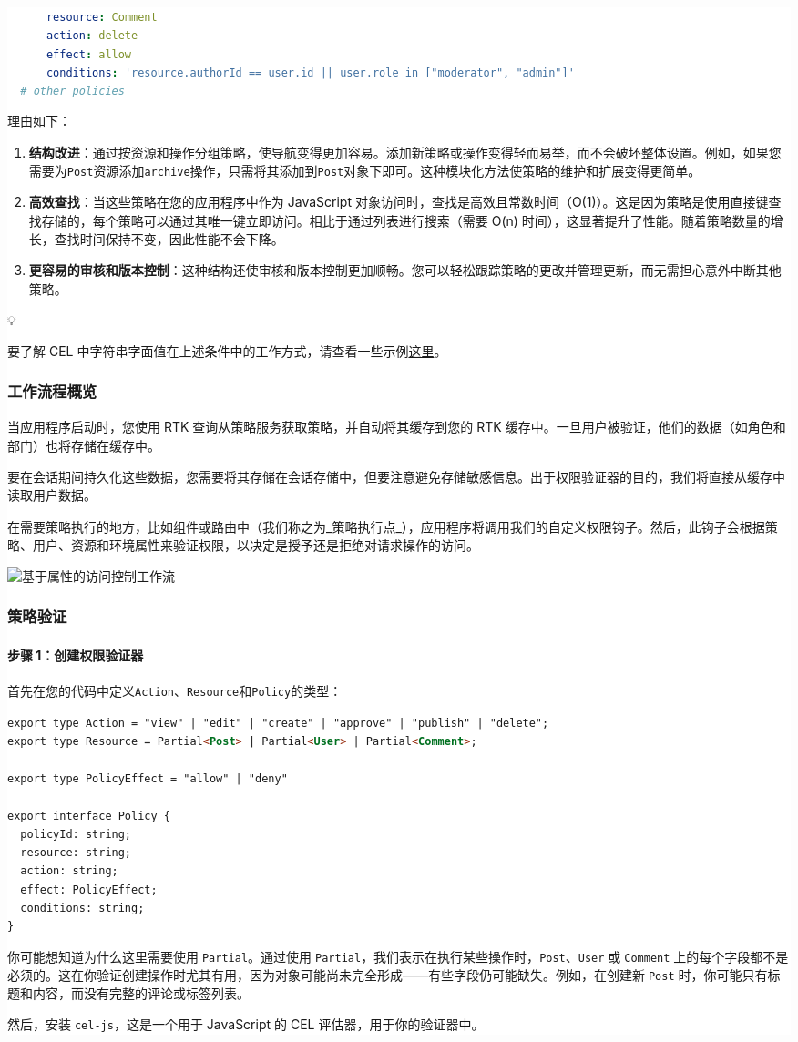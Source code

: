 ```yaml
      resource: Comment
      action: delete
      effect: allow
      conditions: 'resource.authorId == user.id || user.role in ["moderator", "admin"]'
  # other policies
```

理由如下：

1.  **结构改进**：通过按资源和操作分组策略，使导航变得更加容易。添加新策略或操作变得轻而易举，而不会破坏整体设置。例如，如果您需要为`Post`资源添加`archive`操作，只需将其添加到`Post`对象下即可。这种模块化方法使策略的维护和扩展变得更简单。
    
2.  **高效查找**：当这些策略在您的应用程序中作为 JavaScript 对象访问时，查找是高效且常数时间（O(1)）。这是因为策略是使用直接键查找存储的，每个策略可以通过其唯一键立即访问。相比于通过列表进行搜索（需要 O(n) 时间），这显著提升了性能。随着策略数量的增长，查找时间保持不变，因此性能不会下降。
    
3.  **更容易的审核和版本控制**：这种结构还使审核和版本控制更加顺畅。您可以轻松跟踪策略的更改并管理更新，而无需担心意外中断其他策略。
    

💡

要了解 CEL 中字符串字面值在上述条件中的工作方式，请查看一些示例[这里][31]。

### 工作流程概览

当应用程序启动时，您使用 RTK 查询从策略服务获取策略，并自动将其缓存到您的 RTK 缓存中。一旦用户被验证，他们的数据（如角色和部门）也将存储在缓存中。

要在会话期间持久化这些数据，您需要将其存储在会话存储中，但要注意避免存储敏感信息。出于权限验证器的目的，我们将直接从缓存中读取用户数据。

在需要策略执行的地方，比如组件或路由中（我们称之为_策略执行点_），应用程序将调用我们的自定义权限钩子。然后，此钩子会根据策略、用户、资源和环境属性来验证权限，以决定是授予还是拒绝对请求操作的访问。

![基于属性的访问控制工作流](https://cdn.hashnode.com/res/hashnode/image/upload/v1737780571125/1dba1568-ee54-4bea-8d25-5c058fa6da68.jpeg)

### 策略验证

#### 步骤 1：创建权限验证器

首先在您的代码中定义`Action`、`Resource`和`Policy`的类型：

```markdown
export type Action = "view" | "edit" | "create" | "approve" | "publish" | "delete";
export type Resource = Partial<Post> | Partial<User> | Partial<Comment>;

export type PolicyEffect = "allow" | "deny"

export interface Policy {
  policyId: string;
  resource: string;
  action: string;
  effect: PolicyEffect;
  conditions: string;
}
```

你可能想知道为什么这里需要使用 `Partial`。通过使用 `Partial`，我们表示在执行某些操作时，`Post`、`User` 或 `Comment` 上的每个字段都不是必须的。这在你验证创建操作时尤其有用，因为对象可能尚未完全形成——有些字段仍可能缺失。例如，在创建新 `Post` 时，你可能只有标题和内容，而没有完整的评论或标签列表。

然后，安装 `cel-js`，这是一个用于 JavaScript 的 CEL 评估器，用于你的验证器中。


[1]: #heading-what-is-access-control-how-is-it-different-from-authz-authn-and-permissions
[2]: #heading-multi-layered-access-control
[3]: #heading-hogwarts-in-harmony-a-unified-defense
[4]: #heading-access-control-models
[5]: #heading-why-abac
[6]: #heading-attribute-based-access-control-in-depth
[7]: #heading-core-components
[8]: #heading-how-does-abac-work
[9]: #heading-who-defines-abac-policies
[10]: #heading-where-should-you-enforce-it-back-end-or-front-end
[11]: #heading-where-are-policies-defined
[12]: #heading-1-implementing-permissions-with-casl
[13]: #heading-2-build-your-custom-permissions-validation-framework
[14]: #heading-policy-definition-using-policy-as-code
[15]: #heading-workflow-overview
[16]: #heading-policy-validation
[17]: #heading-policy-enforcement
[18]: #heading-lets-summarize
[19]: #heading-further-scaling-considerations
[20]: #heading-conclusion
[21]: https://en.wikipedia.org/wiki/OWASP
[22]: https://www.optiq.ai/blog-post/what-is-attribute-based-access-control-explained
[23]: https://casl.js.org/v6/en
[24]: https://casl.js.org/v6/en/package/casl-angular
[25]: https://casl.js.org/v6/en/package/casl-vue
[26]: https://casl.js.org/v6/en/package/casl-aurelia
[27]: https://www.mongodb.com/docs/manual/reference/operator/query/
[28]: https://react.dev/reference/react/createContext
[29]: https://casl.js.org/v6/en/guide/intro
[30]: https://owasp.org/www-community/attacks/Direct_Dynamic_Code_Evaluation_Eval%20Injection
[31]: https://stackblitz.com/edit/github-b9k23yjf-kbho9jtj?file=demo.ts
[32]: https://www.linkedin.com/in/samhitharamaprasad/